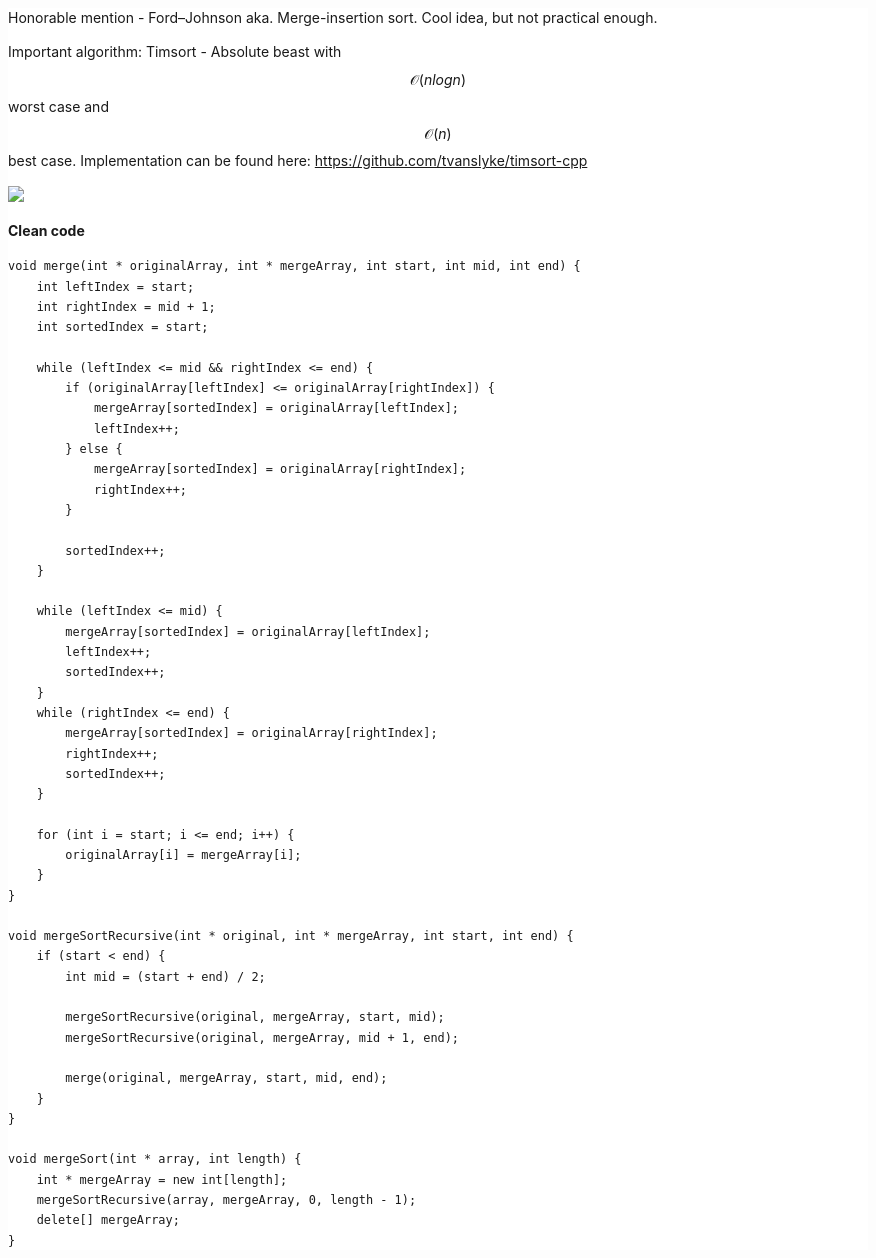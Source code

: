 Honorable mention - Ford–Johnson aka. Merge-insertion sort. Cool idea, but not practical enough.

Important algorithm: Timsort - Absolute beast with $$\mathcal{O}(nlogn)$$ worst case and $$\mathcal{O}(n)$$ best case. Implementation can be found here: https://github.com/tvanslyke/timsort-cpp

![](https://i.imgur.com/obZrU8h.png)

**Clean code**

```
void merge(int * originalArray, int * mergeArray, int start, int mid, int end) {
    int leftIndex = start;
    int rightIndex = mid + 1;
    int sortedIndex = start;

    while (leftIndex <= mid && rightIndex <= end) {
        if (originalArray[leftIndex] <= originalArray[rightIndex]) {
            mergeArray[sortedIndex] = originalArray[leftIndex];
            leftIndex++;
        } else {
            mergeArray[sortedIndex] = originalArray[rightIndex];
            rightIndex++;
        }

        sortedIndex++;
    }

    while (leftIndex <= mid) {
        mergeArray[sortedIndex] = originalArray[leftIndex];
        leftIndex++;
        sortedIndex++;
    }
    while (rightIndex <= end) {
        mergeArray[sortedIndex] = originalArray[rightIndex];
        rightIndex++;
        sortedIndex++;
    }

    for (int i = start; i <= end; i++) {
        originalArray[i] = mergeArray[i];
    }
}

void mergeSortRecursive(int * original, int * mergeArray, int start, int end) {
    if (start < end) {
        int mid = (start + end) / 2;

        mergeSortRecursive(original, mergeArray, start, mid);
        mergeSortRecursive(original, mergeArray, mid + 1, end);

        merge(original, mergeArray, start, mid, end);
    }
}

void mergeSort(int * array, int length) {
    int * mergeArray = new int[length];
    mergeSortRecursive(array, mergeArray, 0, length - 1);
    delete[] mergeArray;
}
```
